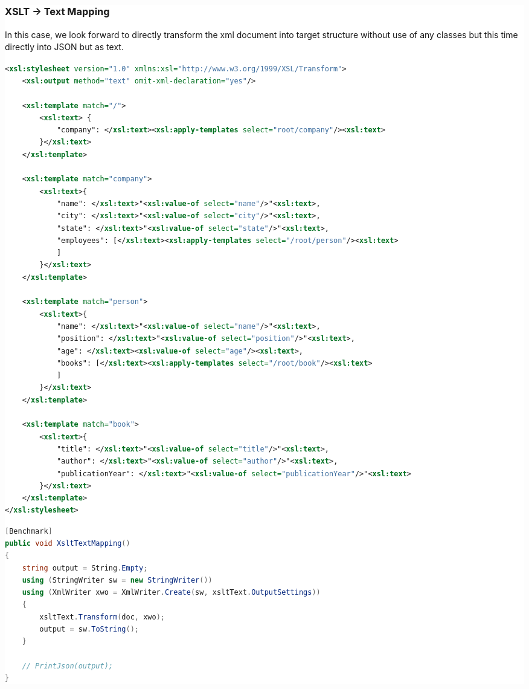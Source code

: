 ### XSLT -> Text Mapping

In this case, we look forward to directly transform the xml document into target structure without use of any classes but this time directly into JSON but as text.

```xml
<xsl:stylesheet version="1.0" xmlns:xsl="http://www.w3.org/1999/XSL/Transform">
	<xsl:output method="text" omit-xml-declaration="yes"/>

	<xsl:template match="/">
		<xsl:text> {
			"company": </xsl:text><xsl:apply-templates select="root/company"/><xsl:text>
		}</xsl:text>
	</xsl:template>

	<xsl:template match="company">
		<xsl:text>{
			"name": </xsl:text>"<xsl:value-of select="name"/>"<xsl:text>,
			"city": </xsl:text>"<xsl:value-of select="city"/>"<xsl:text>,
			"state": </xsl:text>"<xsl:value-of select="state"/>"<xsl:text>,
			"employees": [</xsl:text><xsl:apply-templates select="/root/person"/><xsl:text>
			]
		}</xsl:text>
	</xsl:template>

	<xsl:template match="person">
		<xsl:text>{
			"name": </xsl:text>"<xsl:value-of select="name"/>"<xsl:text>,
			"position": </xsl:text>"<xsl:value-of select="position"/>"<xsl:text>,
			"age": </xsl:text><xsl:value-of select="age"/><xsl:text>,
			"books": [</xsl:text><xsl:apply-templates select="/root/book"/><xsl:text>
			]
		}</xsl:text>
	</xsl:template>

	<xsl:template match="book">
		<xsl:text>{
			"title": </xsl:text>"<xsl:value-of select="title"/>"<xsl:text>,
			"author": </xsl:text>"<xsl:value-of select="author"/>"<xsl:text>,
			"publicationYear": </xsl:text>"<xsl:value-of select="publicationYear"/>"<xsl:text>
		}</xsl:text>
	</xsl:template>
</xsl:stylesheet>
```

```c#
[Benchmark]
public void XsltTextMapping()
{
    string output = String.Empty;
    using (StringWriter sw = new StringWriter())
    using (XmlWriter xwo = XmlWriter.Create(sw, xsltText.OutputSettings))
    {
        xsltText.Transform(doc, xwo);
        output = sw.ToString();
    }

    // PrintJson(output);
}
```
